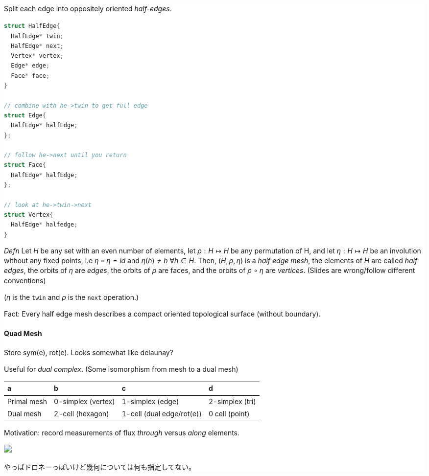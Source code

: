Split each edge into oppositely oriented _half-edges_.

```c++
struct HalfEdge{
  HalfEdge* twin;
  HalfEdge* next;
  Vertex* vertex;
  Edge* edge;
  Face* face;
}

// combine with he->twin to get full edge
struct Edge{
  HalfEdge* halfEdge;
};

// follow he->next until you return
struct Face{
  HalfEdge* halfEdge;
};

// look at he->twin->next
struct Vertex{
  HalfEdge* halfedge;
}
```

_Defn_ Let $H$ be any set with an even number of elements, let $\rho: H \mapsto H$ be any permutation of H, and let $\eta : H \mapsto H$ be an involution without any fixed points, i.e $\eta \circ \eta = id$ and $\eta(h) \neq h ~ \forall h \in H$. Then, $(H, \rho, \eta)$ is a _half edge mesh_, the elements of $H$ are called _half edges_, the orbits of $\eta$ are _edges_, the orbits of $\rho$ are faces, and the orbits of $\rho \circ \eta$ are _vertices_. (Slides are wrong/follow different conventions)

($\eta$ is the `twin` and $\rho$ is the `next` operation.)

Fact: Every half edge mesh describes a compact oriented topological surface (without boundary).

#### Quad Mesh

Store sym(e), rot(e). Looks somewhat like delaunay?

Useful for _dual complex_. (Some isomorphism from mesh to a dual mesh)

|a | b | c | d|
| :-- | :-- | :-- | :-- |
| Primal mesh | 0-simplex (vertex) | 1-simplex (edge) | 2-simplex (tri) |
| Dual mesh | 2-cell (hexagon) | 1-cell (dual edge/rot(e))| 0 cell (point) |

Motivation: record measurements of flux _through_ versus _along_ elements.

![](/img/blog/Clipboard_2021-02-17-08-56-18.png)

やっぱドロネーっぽいけど幾何については何も指定してない。

